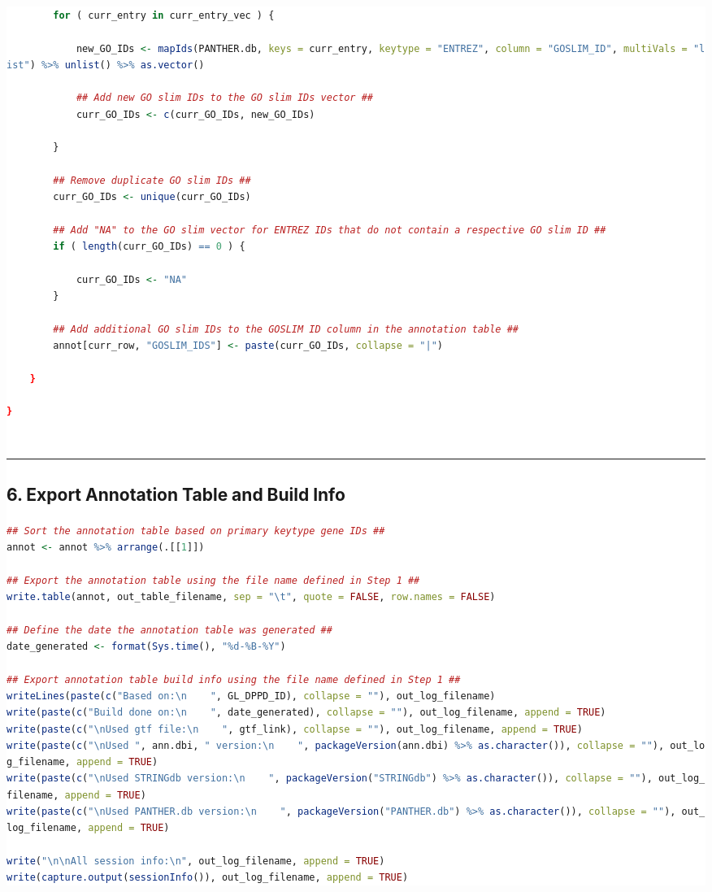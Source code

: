 ```R
        for ( curr_entry in curr_entry_vec ) {

            new_GO_IDs <- mapIds(PANTHER.db, keys = curr_entry, keytype = "ENTREZ", column = "GOSLIM_ID", multiVals = "list") %>% unlist() %>% as.vector()

            ## Add new GO slim IDs to the GO slim IDs vector ##
            curr_GO_IDs <- c(curr_GO_IDs, new_GO_IDs)

        }

        ## Remove duplicate GO slim IDs ##
        curr_GO_IDs <- unique(curr_GO_IDs)

        ## Add "NA" to the GO slim vector for ENTREZ IDs that do not contain a respective GO slim ID ##
        if ( length(curr_GO_IDs) == 0 ) {

            curr_GO_IDs <- "NA"
        }

        ## Add additional GO slim IDs to the GOSLIM ID column in the annotation table ## 
        annot[curr_row, "GOSLIM_IDS"] <- paste(curr_GO_IDs, collapse = "|")

    }

}
```

<br>

---

## 6. Export Annotation Table and Build Info

```R
## Sort the annotation table based on primary keytype gene IDs ##
annot <- annot %>% arrange(.[[1]])

## Export the annotation table using the file name defined in Step 1 ##
write.table(annot, out_table_filename, sep = "\t", quote = FALSE, row.names = FALSE)

## Define the date the annotation table was generated ## 
date_generated <- format(Sys.time(), "%d-%B-%Y")

## Export annotation table build info using the file name defined in Step 1 ##
writeLines(paste(c("Based on:\n    ", GL_DPPD_ID), collapse = ""), out_log_filename)
write(paste(c("Build done on:\n    ", date_generated), collapse = ""), out_log_filename, append = TRUE)
write(paste(c("\nUsed gtf file:\n    ", gtf_link), collapse = ""), out_log_filename, append = TRUE)
write(paste(c("\nUsed ", ann.dbi, " version:\n    ", packageVersion(ann.dbi) %>% as.character()), collapse = ""), out_log_filename, append = TRUE)
write(paste(c("\nUsed STRINGdb version:\n    ", packageVersion("STRINGdb") %>% as.character()), collapse = ""), out_log_filename, append = TRUE)
write(paste(c("\nUsed PANTHER.db version:\n    ", packageVersion("PANTHER.db") %>% as.character()), collapse = ""), out_log_filename, append = TRUE)

write("\n\nAll session info:\n", out_log_filename, append = TRUE)
write(capture.output(sessionInfo()), out_log_filename, append = TRUE)
```

